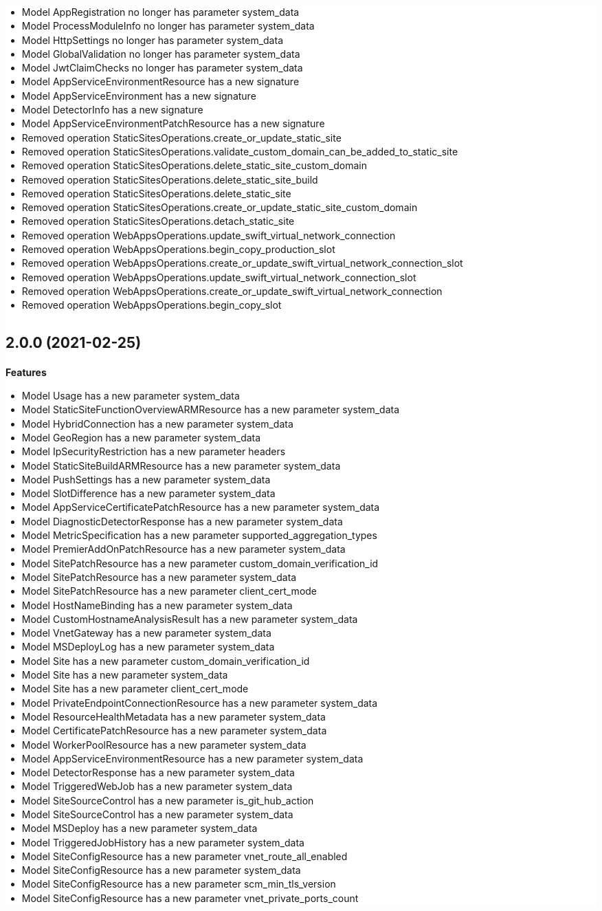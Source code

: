  - Model AppRegistration no longer has parameter system_data
  - Model ProcessModuleInfo no longer has parameter system_data
  - Model HttpSettings no longer has parameter system_data
  - Model GlobalValidation no longer has parameter system_data
  - Model JwtClaimChecks no longer has parameter system_data
  - Model AppServiceEnvironmentResource has a new signature
  - Model AppServiceEnvironment has a new signature
  - Model DetectorInfo has a new signature
  - Model AppServiceEnvironmentPatchResource has a new signature
  - Removed operation StaticSitesOperations.create_or_update_static_site
  - Removed operation StaticSitesOperations.validate_custom_domain_can_be_added_to_static_site
  - Removed operation StaticSitesOperations.delete_static_site_custom_domain
  - Removed operation StaticSitesOperations.delete_static_site_build
  - Removed operation StaticSitesOperations.delete_static_site
  - Removed operation StaticSitesOperations.create_or_update_static_site_custom_domain
  - Removed operation StaticSitesOperations.detach_static_site
  - Removed operation WebAppsOperations.update_swift_virtual_network_connection
  - Removed operation WebAppsOperations.begin_copy_production_slot
  - Removed operation WebAppsOperations.create_or_update_swift_virtual_network_connection_slot
  - Removed operation WebAppsOperations.update_swift_virtual_network_connection_slot
  - Removed operation WebAppsOperations.create_or_update_swift_virtual_network_connection
  - Removed operation WebAppsOperations.begin_copy_slot

## 2.0.0 (2021-02-25)

**Features**

  - Model Usage has a new parameter system_data
  - Model StaticSiteFunctionOverviewARMResource has a new parameter system_data
  - Model HybridConnection has a new parameter system_data
  - Model GeoRegion has a new parameter system_data
  - Model IpSecurityRestriction has a new parameter headers
  - Model StaticSiteBuildARMResource has a new parameter system_data
  - Model PushSettings has a new parameter system_data
  - Model SlotDifference has a new parameter system_data
  - Model AppServiceCertificatePatchResource has a new parameter system_data
  - Model DiagnosticDetectorResponse has a new parameter system_data
  - Model MetricSpecification has a new parameter supported_aggregation_types
  - Model PremierAddOnPatchResource has a new parameter system_data
  - Model SitePatchResource has a new parameter custom_domain_verification_id
  - Model SitePatchResource has a new parameter system_data
  - Model SitePatchResource has a new parameter client_cert_mode
  - Model HostNameBinding has a new parameter system_data
  - Model CustomHostnameAnalysisResult has a new parameter system_data
  - Model VnetGateway has a new parameter system_data
  - Model MSDeployLog has a new parameter system_data
  - Model Site has a new parameter custom_domain_verification_id
  - Model Site has a new parameter system_data
  - Model Site has a new parameter client_cert_mode
  - Model PrivateEndpointConnectionResource has a new parameter system_data
  - Model ResourceHealthMetadata has a new parameter system_data
  - Model CertificatePatchResource has a new parameter system_data
  - Model WorkerPoolResource has a new parameter system_data
  - Model AppServiceEnvironmentResource has a new parameter system_data
  - Model DetectorResponse has a new parameter system_data
  - Model TriggeredWebJob has a new parameter system_data
  - Model SiteSourceControl has a new parameter is_git_hub_action
  - Model SiteSourceControl has a new parameter system_data
  - Model MSDeploy has a new parameter system_data
  - Model TriggeredJobHistory has a new parameter system_data
  - Model SiteConfigResource has a new parameter vnet_route_all_enabled
  - Model SiteConfigResource has a new parameter system_data
  - Model SiteConfigResource has a new parameter scm_min_tls_version
  - Model SiteConfigResource has a new parameter vnet_private_ports_count